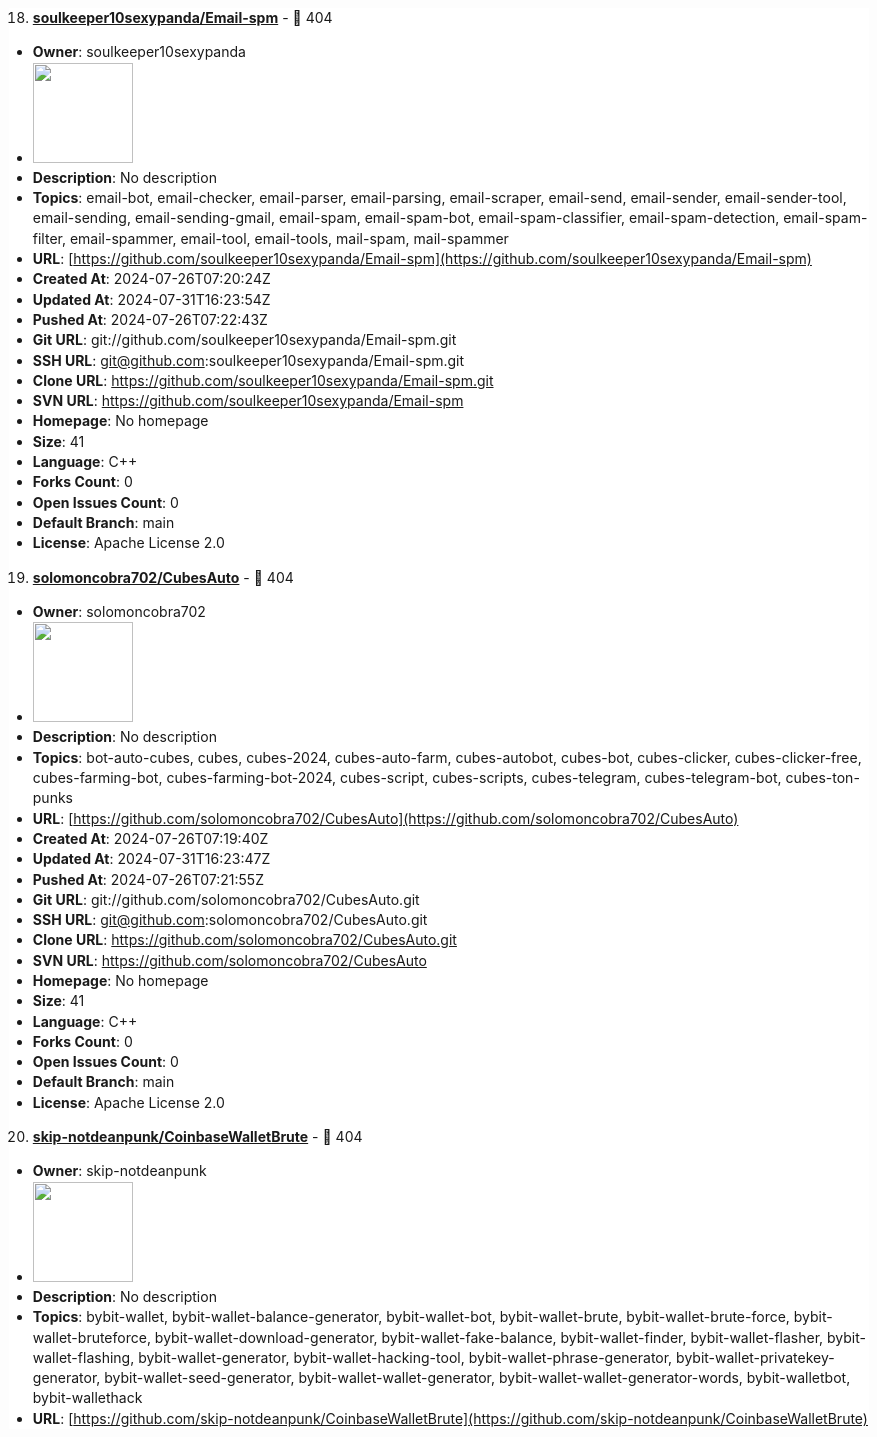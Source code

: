 18. **[soulkeeper10sexypanda/Email-spm](https://github.com/soulkeeper10sexypanda/Email-spm)** - 🌟 404
   - **Owner**: soulkeeper10sexypanda
   - <img src="https://avatars.githubusercontent.com/u/176102420?v=4" width="100" height="100">
   - **Description**: No description
   - **Topics**: email-bot, email-checker, email-parser, email-parsing, email-scraper, email-send, email-sender, email-sender-tool, email-sending, email-sending-gmail, email-spam, email-spam-bot, email-spam-classifier, email-spam-detection, email-spam-filter, email-spammer, email-tool, email-tools, mail-spam, mail-spammer
   - **URL**: [https://github.com/soulkeeper10sexypanda/Email-spm](https://github.com/soulkeeper10sexypanda/Email-spm)
   - **Created At**: 2024-07-26T07:20:24Z
   - **Updated At**: 2024-07-31T16:23:54Z
   - **Pushed At**: 2024-07-26T07:22:43Z
   - **Git URL**: git://github.com/soulkeeper10sexypanda/Email-spm.git
   - **SSH URL**: git@github.com:soulkeeper10sexypanda/Email-spm.git
   - **Clone URL**: https://github.com/soulkeeper10sexypanda/Email-spm.git
   - **SVN URL**: https://github.com/soulkeeper10sexypanda/Email-spm
   - **Homepage**: No homepage
   - **Size**: 41
   - **Language**: C++
   - **Forks Count**: 0
   - **Open Issues Count**: 0
   - **Default Branch**: main
   - **License**: Apache License 2.0

19. **[solomoncobra702/CubesAuto](https://github.com/solomoncobra702/CubesAuto)** - 🌟 404
   - **Owner**: solomoncobra702
   - <img src="https://avatars.githubusercontent.com/u/176064733?v=4" width="100" height="100">
   - **Description**: No description
   - **Topics**: bot-auto-cubes, cubes, cubes-2024, cubes-auto-farm, cubes-autobot, cubes-bot, cubes-clicker, cubes-clicker-free, cubes-farming-bot, cubes-farming-bot-2024, cubes-script, cubes-scripts, cubes-telegram, cubes-telegram-bot, cubes-ton-punks
   - **URL**: [https://github.com/solomoncobra702/CubesAuto](https://github.com/solomoncobra702/CubesAuto)
   - **Created At**: 2024-07-26T07:19:40Z
   - **Updated At**: 2024-07-31T16:23:47Z
   - **Pushed At**: 2024-07-26T07:21:55Z
   - **Git URL**: git://github.com/solomoncobra702/CubesAuto.git
   - **SSH URL**: git@github.com:solomoncobra702/CubesAuto.git
   - **Clone URL**: https://github.com/solomoncobra702/CubesAuto.git
   - **SVN URL**: https://github.com/solomoncobra702/CubesAuto
   - **Homepage**: No homepage
   - **Size**: 41
   - **Language**: C++
   - **Forks Count**: 0
   - **Open Issues Count**: 0
   - **Default Branch**: main
   - **License**: Apache License 2.0

20. **[skip-notdeanpunk/CoinbaseWalletBrute](https://github.com/skip-notdeanpunk/CoinbaseWalletBrute)** - 🌟 404
   - **Owner**: skip-notdeanpunk
   - <img src="https://avatars.githubusercontent.com/u/176100188?v=4" width="100" height="100">
   - **Description**: No description
   - **Topics**: bybit-wallet, bybit-wallet-balance-generator, bybit-wallet-bot, bybit-wallet-brute, bybit-wallet-brute-force, bybit-wallet-bruteforce, bybit-wallet-download-generator, bybit-wallet-fake-balance, bybit-wallet-finder, bybit-wallet-flasher, bybit-wallet-flashing, bybit-wallet-generator, bybit-wallet-hacking-tool, bybit-wallet-phrase-generator, bybit-wallet-privatekey-generator, bybit-wallet-seed-generator, bybit-wallet-wallet-generator, bybit-wallet-wallet-generator-words, bybit-walletbot, bybit-wallethack
   - **URL**: [https://github.com/skip-notdeanpunk/CoinbaseWalletBrute](https://github.com/skip-notdeanpunk/CoinbaseWalletBrute)